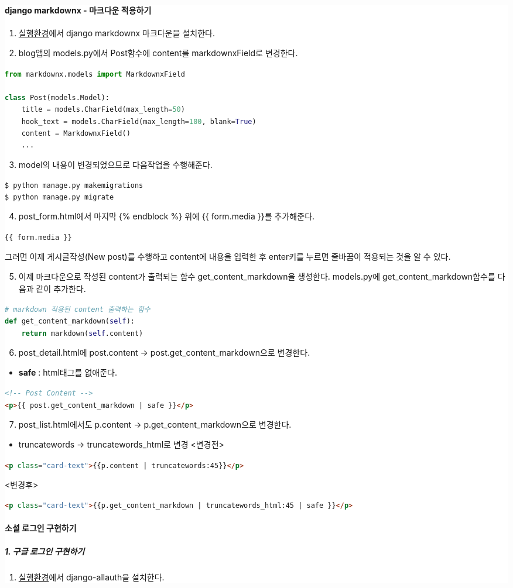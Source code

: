 #### django markdownx - 마크다운 적용하기
1. [실행환경](#django-markdownx-마크다운-설치하기)에서 django markdownx 마크다운을 설치한다.

2. blog앱의 models.py에서 Post함수에 content를 markdownxField로 변경한다.
```python
from markdownx.models import MarkdownxField

class Post(models.Model):
    title = models.CharField(max_length=50)
    hook_text = models.CharField(max_length=100, blank=True)
    content = MarkdownxField()
    ...
```

3. model의 내용이 변경되었으므로 다음작업을 수행해준다.
```shell
$ python manage.py makemigrations
$ python manage.py migrate
```

4. post_form.html에서 마지막 {% endblock %} 위에 {{ form.media }}를 추가해준다.
```html
{{ form.media }}
```
그러면 이제 게시글작성(New post)를 수행하고 content에 내용을 입력한 후 enter키를 누르면 줄바꿈이 적용되는 것을 알 수 있다.

5. 이제 마크다운으로 작성된 content가 출력되는 함수 get_content_markdown을 생성한다.
models.py에 get_content_markdown함수를 다음과 같이 추가한다.
```python
# markdown 적용된 content 출력하는 함수
def get_content_markdown(self):
    return markdown(self.content)
```

6. post_detail.html에 post.content → post.get_content_markdown으로 변경한다.
- **safe** : html태그를 없애준다.
```html
<!-- Post Content -->
<p>{{ post.get_content_markdown | safe }}</p>
```

7. post_list.html에서도 p.content → p.get_content_markdown으로 변경한다.
- truncatewords → truncatewords_html로 변경
<변경전>
```html
<p class="card-text">{{p.content | truncatewords:45}}</p>
```
<변경후>
```html
<p class="card-text">{{p.get_content_markdown | truncatewords_html:45 | safe }}</p>
```

#### 소셜 로그인 구현하기
##### 1. 구글 로그인 구현하기
1. [실행환경](#django-allauth-설치)에서 django-allauth을 설치한다.
